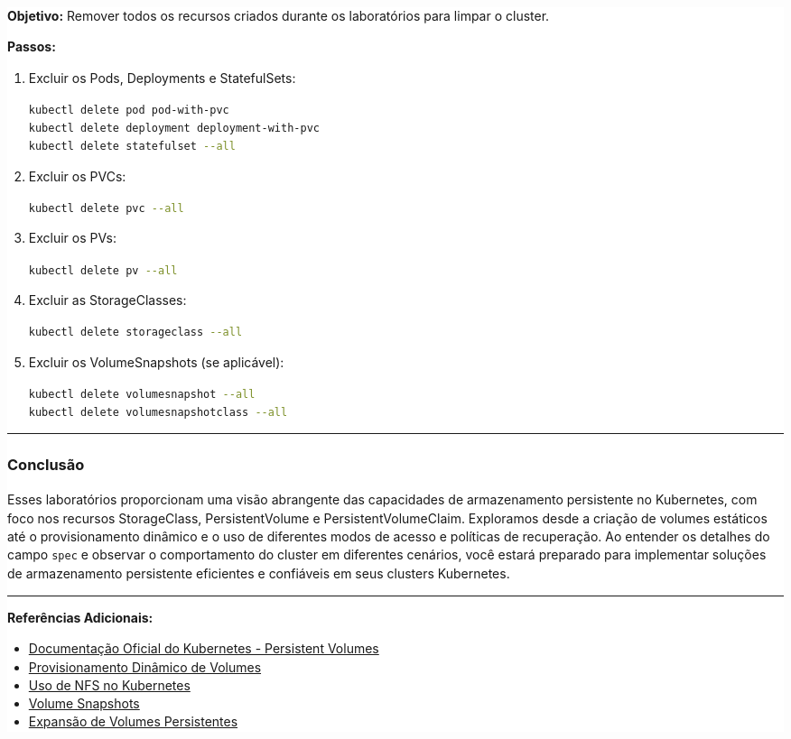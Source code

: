 **Objetivo:** Remover todos os recursos criados durante os laboratórios para limpar o cluster.

**Passos:**

1. Excluir os Pods, Deployments e StatefulSets:

   ```bash
   kubectl delete pod pod-with-pvc
   kubectl delete deployment deployment-with-pvc
   kubectl delete statefulset --all
   ```

2. Excluir os PVCs:

   ```bash
   kubectl delete pvc --all
   ```

3. Excluir os PVs:

   ```bash
   kubectl delete pv --all
   ```

4. Excluir as StorageClasses:

   ```bash
   kubectl delete storageclass --all
   ```

5. Excluir os VolumeSnapshots (se aplicável):

   ```bash
   kubectl delete volumesnapshot --all
   kubectl delete volumesnapshotclass --all
   ```

---

### **Conclusão**

Esses laboratórios proporcionam uma visão abrangente das capacidades de armazenamento persistente no Kubernetes, com foco nos recursos StorageClass, PersistentVolume e PersistentVolumeClaim. Exploramos desde a criação de volumes estáticos até o provisionamento dinâmico e o uso de diferentes modos de acesso e políticas de recuperação. Ao entender os detalhes do campo `spec` e observar o comportamento do cluster em diferentes cenários, você estará preparado para implementar soluções de armazenamento persistente eficientes e confiáveis em seus clusters Kubernetes.

---

**Referências Adicionais:**

- [Documentação Oficial do Kubernetes - Persistent Volumes](https://kubernetes.io/docs/concepts/storage/persistent-volumes/)
- [Provisionamento Dinâmico de Volumes](https://kubernetes.io/docs/concepts/storage/dynamic-provisioning/)
- [Uso de NFS no Kubernetes](https://kubernetes.io/docs/concepts/storage/volumes/#nfs)
- [Volume Snapshots](https://kubernetes.io/docs/concepts/storage/volume-snapshots/)
- [Expansão de Volumes Persistentes](https://kubernetes.io/docs/concepts/storage/persistent-volumes/#expanding-persistent-volumes-claims)